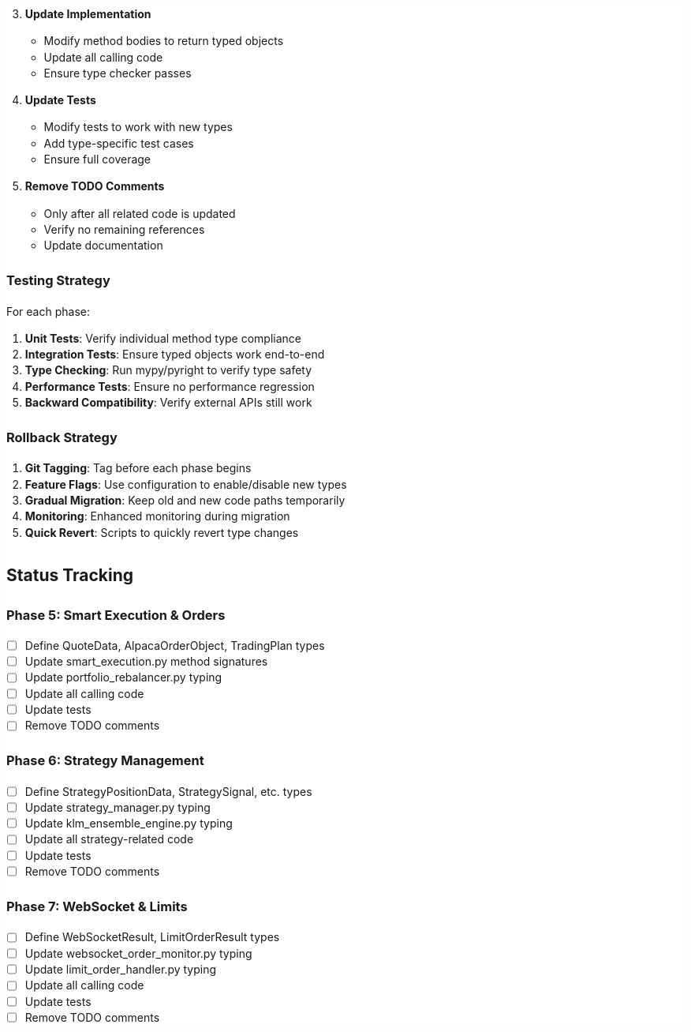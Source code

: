 3. **Update Implementation**
   - Modify method bodies to return typed objects
   - Update all calling code
   - Ensure type checker passes

4. **Update Tests**
   - Modify tests to work with new types
   - Add type-specific test cases
   - Ensure full coverage

5. **Remove TODO Comments**
   - Only after all related code is updated
   - Verify no remaining references
   - Update documentation

### Testing Strategy

For each phase:
1. **Unit Tests**: Verify individual method type compliance
2. **Integration Tests**: Ensure typed objects work end-to-end
3. **Type Checking**: Run mypy/pyright to verify type safety
4. **Performance Tests**: Ensure no performance regression
5. **Backward Compatibility**: Verify external APIs still work

### Rollback Strategy

1. **Git Tagging**: Tag before each phase begins
2. **Feature Flags**: Use configuration to enable/disable new types
3. **Gradual Migration**: Keep old and new code paths temporarily
4. **Monitoring**: Enhanced monitoring during migration
5. **Quick Revert**: Scripts to quickly revert type changes

## Status Tracking

### Phase 5: Smart Execution & Orders
- [ ] Define QuoteData, AlpacaOrderObject, TradingPlan types
- [ ] Update smart_execution.py method signatures
- [ ] Update portfolio_rebalancer.py typing
- [ ] Update all calling code
- [ ] Update tests
- [ ] Remove TODO comments

### Phase 6: Strategy Management
- [ ] Define StrategyPositionData, StrategySignal, etc. types
- [ ] Update strategy_manager.py typing
- [ ] Update klm_ensemble_engine.py typing
- [ ] Update all strategy-related code
- [ ] Update tests
- [ ] Remove TODO comments

### Phase 7: WebSocket & Limits
- [ ] Define WebSocketResult, LimitOrderResult types
- [ ] Update websocket_order_monitor.py typing
- [ ] Update limit_order_handler.py typing
- [ ] Update all calling code
- [ ] Update tests
- [ ] Remove TODO comments
